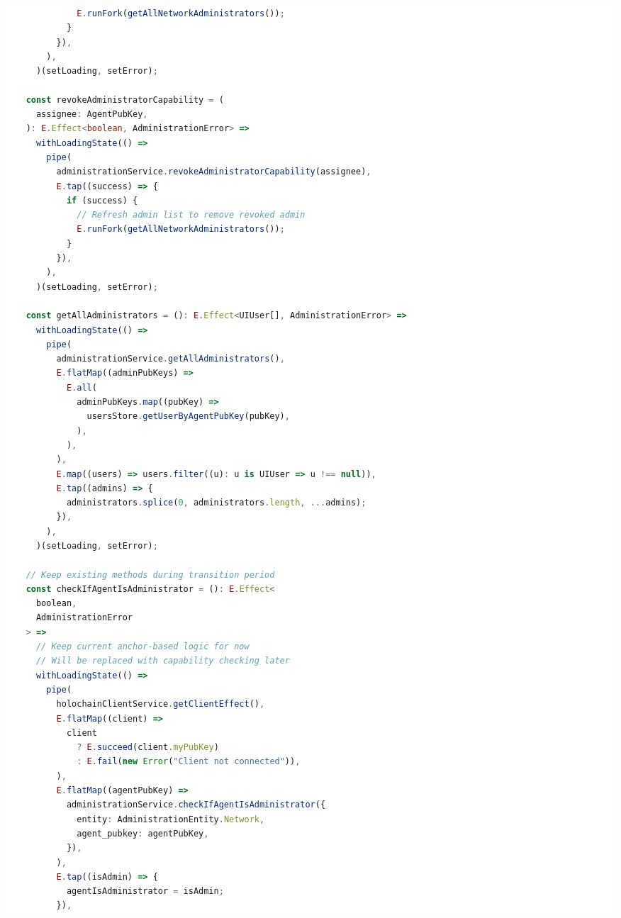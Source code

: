 ```typescript
              E.runFork(getAllNetworkAdministrators());
            }
          }),
        ),
      )(setLoading, setError);

    const revokeAdministratorCapability = (
      assignee: AgentPubKey,
    ): E.Effect<boolean, AdministrationError> =>
      withLoadingState(() =>
        pipe(
          administrationService.revokeAdministratorCapability(assignee),
          E.tap((success) => {
            if (success) {
              // Refresh admin list to remove revoked admin
              E.runFork(getAllNetworkAdministrators());
            }
          }),
        ),
      )(setLoading, setError);

    const getAllAdministrators = (): E.Effect<UIUser[], AdministrationError> =>
      withLoadingState(() =>
        pipe(
          administrationService.getAllAdministrators(),
          E.flatMap((adminPubKeys) =>
            E.all(
              adminPubKeys.map((pubKey) =>
                usersStore.getUserByAgentPubKey(pubKey),
              ),
            ),
          ),
          E.map((users) => users.filter((u): u is UIUser => u !== null)),
          E.tap((admins) => {
            administrators.splice(0, administrators.length, ...admins);
          }),
        ),
      )(setLoading, setError);

    // Keep existing methods during transition period
    const checkIfAgentIsAdministrator = (): E.Effect<
      boolean,
      AdministrationError
    > =>
      // Keep current anchor-based logic for now
      // Will be replaced with capability checking later
      withLoadingState(() =>
        pipe(
          holochainClientService.getClientEffect(),
          E.flatMap((client) =>
            client
              ? E.succeed(client.myPubKey)
              : E.fail(new Error("Client not connected")),
          ),
          E.flatMap((agentPubKey) =>
            administrationService.checkIfAgentIsAdministrator({
              entity: AdministrationEntity.Network,
              agent_pubkey: agentPubKey,
            }),
          ),
          E.tap((isAdmin) => {
            agentIsAdministrator = isAdmin;
          }),
```